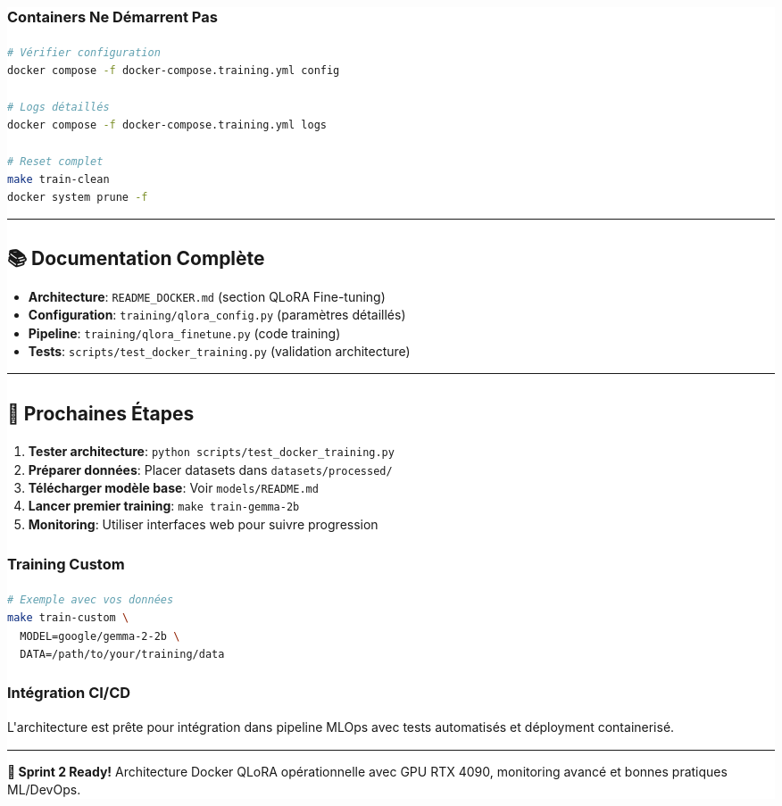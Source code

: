 ### Containers Ne Démarrent Pas
```bash
# Vérifier configuration
docker compose -f docker-compose.training.yml config

# Logs détaillés
docker compose -f docker-compose.training.yml logs

# Reset complet
make train-clean
docker system prune -f
```

---

## 📚 Documentation Complète

- **Architecture**: `README_DOCKER.md` (section QLoRA Fine-tuning)
- **Configuration**: `training/qlora_config.py` (paramètres détaillés)  
- **Pipeline**: `training/qlora_finetune.py` (code training)
- **Tests**: `scripts/test_docker_training.py` (validation architecture)

---

## 🎯 Prochaines Étapes

1. **Tester architecture**: `python scripts/test_docker_training.py`
2. **Préparer données**: Placer datasets dans `datasets/processed/`
3. **Télécharger modèle base**: Voir `models/README.md`
4. **Lancer premier training**: `make train-gemma-2b`
5. **Monitoring**: Utiliser interfaces web pour suivre progression

### Training Custom
```bash
# Exemple avec vos données
make train-custom \
  MODEL=google/gemma-2-2b \
  DATA=/path/to/your/training/data
```

### Intégration CI/CD
L'architecture est prête pour intégration dans pipeline MLOps avec tests automatisés et déployment containerisé.

---

**🏁 Sprint 2 Ready!** Architecture Docker QLoRA opérationnelle avec GPU RTX 4090, monitoring avancé et bonnes pratiques ML/DevOps.